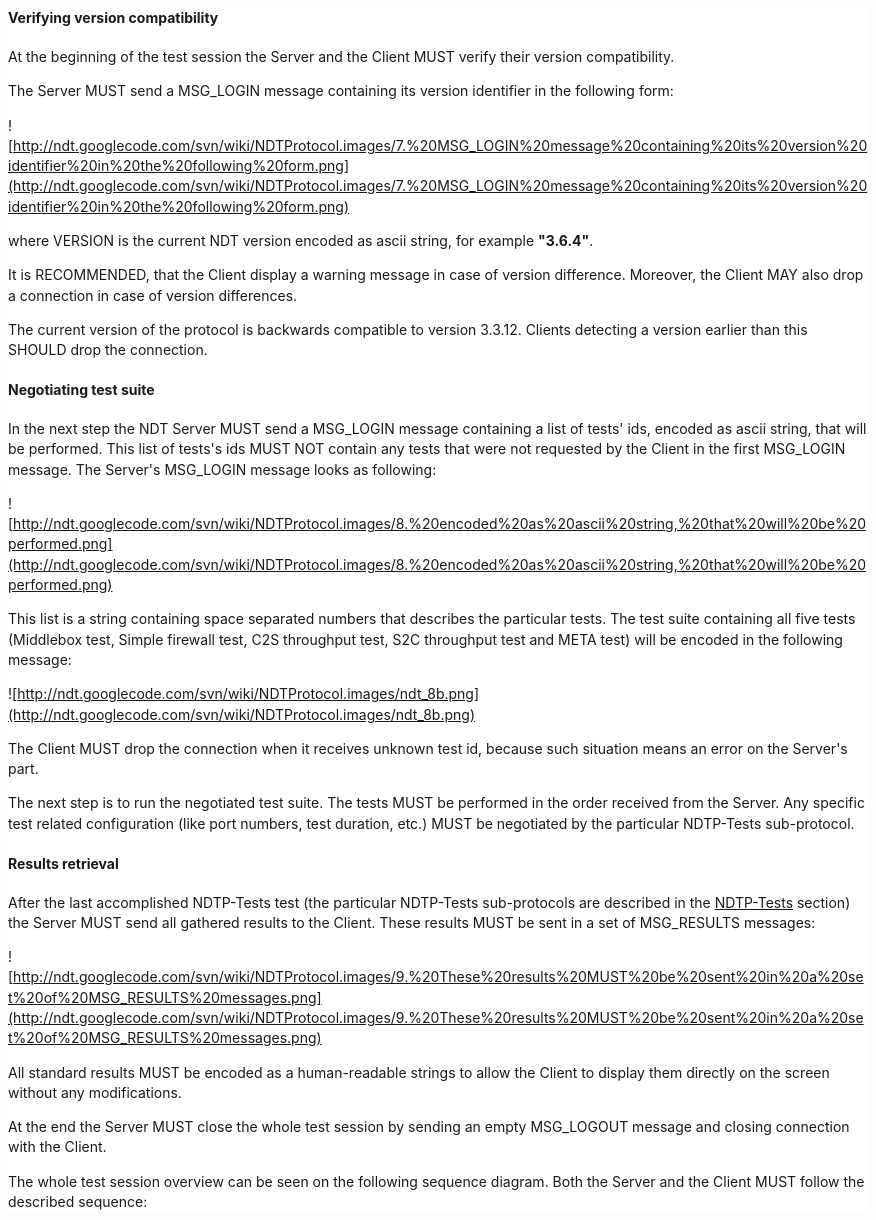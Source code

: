 #### Verifying version compatibility ####

At the beginning of the test session the Server and the Client MUST verify their version compatibility.

The Server MUST send a MSG\_LOGIN message containing its version identifier in the following form:

![http://ndt.googlecode.com/svn/wiki/NDTProtocol.images/7.%20MSG_LOGIN%20message%20containing%20its%20version%20identifier%20in%20the%20following%20form.png](http://ndt.googlecode.com/svn/wiki/NDTProtocol.images/7.%20MSG_LOGIN%20message%20containing%20its%20version%20identifier%20in%20the%20following%20form.png)

where VERSION is the current NDT version encoded as ascii string, for example **"3.6.4"**.

It is RECOMMENDED, that the Client display a warning message in case of version difference. Moreover, the Client MAY also drop a connection in case of version differences.

The current version of the protocol is backwards compatible to version 3.3.12. Clients detecting a version earlier than this SHOULD drop the connection.

#### Negotiating test suite ####

In the next step the NDT Server MUST send a MSG\_LOGIN message containing a list of tests' ids, encoded as ascii string, that will be performed. This list of tests's ids MUST NOT contain any tests that were not requested by the Client in the first MSG\_LOGIN message. The Server's MSG\_LOGIN message looks as following:

![http://ndt.googlecode.com/svn/wiki/NDTProtocol.images/8.%20encoded%20as%20ascii%20string,%20that%20will%20be%20performed.png](http://ndt.googlecode.com/svn/wiki/NDTProtocol.images/8.%20encoded%20as%20ascii%20string,%20that%20will%20be%20performed.png)

This list is a string containing space separated numbers that describes the particular tests. The test suite containing all five tests (Middlebox test, Simple firewall test, C2S throughput test, S2C throughput test and META test) will be encoded in the following message:

![http://ndt.googlecode.com/svn/wiki/NDTProtocol.images/ndt_8b.png](http://ndt.googlecode.com/svn/wiki/NDTProtocol.images/ndt_8b.png)

The Client MUST drop the connection when it receives unknown test id, because such situation means an error on the Server's part.

The next step is to run the negotiated test suite. The tests MUST be performed in the order received from the Server. Any specific test related configuration (like port numbers, test duration, etc.) MUST be negotiated by the particular NDTP-Tests sub-protocol.

#### Results retrieval ####

After the last accomplished NDTP-Tests test (the particular NDTP-Tests sub-protocols are described in the [NDTP-Tests](NDTProtocol#NDTP-Tests.md) section) the Server MUST send all gathered results to the Client. These results MUST be sent in a set of MSG\_RESULTS messages:

![http://ndt.googlecode.com/svn/wiki/NDTProtocol.images/9.%20These%20results%20MUST%20be%20sent%20in%20a%20set%20of%20MSG_RESULTS%20messages.png](http://ndt.googlecode.com/svn/wiki/NDTProtocol.images/9.%20These%20results%20MUST%20be%20sent%20in%20a%20set%20of%20MSG_RESULTS%20messages.png)

All standard results MUST be encoded as a human-readable strings to allow the Client to display them directly on the screen without any modifications.

At the end the Server MUST close the whole test session by sending an empty MSG\_LOGOUT message and closing connection with the Client.

The whole test session overview can be seen on the following sequence diagram. Both the Server and the Client MUST follow the described sequence:
